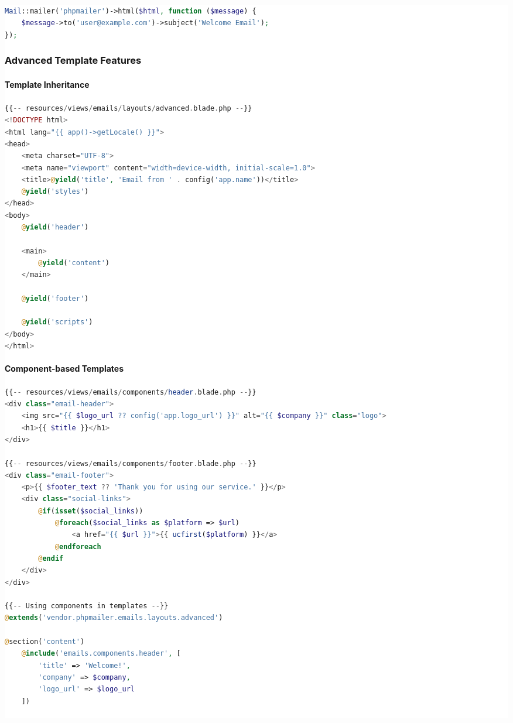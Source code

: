 ```php
Mail::mailer('phpmailer')->html($html, function ($message) {
    $message->to('user@example.com')->subject('Welcome Email');
});
```

### Advanced Template Features

#### **Template Inheritance**

```php
{{-- resources/views/emails/layouts/advanced.blade.php --}}
<!DOCTYPE html>
<html lang="{{ app()->getLocale() }}">
<head>
    <meta charset="UTF-8">
    <meta name="viewport" content="width=device-width, initial-scale=1.0">
    <title>@yield('title', 'Email from ' . config('app.name'))</title>
    @yield('styles')
</head>
<body>
    @yield('header')
    
    <main>
        @yield('content')
    </main>
    
    @yield('footer')
    
    @yield('scripts')
</body>
</html>
```

#### **Component-based Templates**

```php
{{-- resources/views/emails/components/header.blade.php --}}
<div class="email-header">
    <img src="{{ $logo_url ?? config('app.logo_url') }}" alt="{{ $company }}" class="logo">
    <h1>{{ $title }}</h1>
</div>

{{-- resources/views/emails/components/footer.blade.php --}}
<div class="email-footer">
    <p>{{ $footer_text ?? 'Thank you for using our service.' }}</p>
    <div class="social-links">
        @if(isset($social_links))
            @foreach($social_links as $platform => $url)
                <a href="{{ $url }}">{{ ucfirst($platform) }}</a>
            @endforeach
        @endif
    </div>
</div>

{{-- Using components in templates --}}
@extends('vendor.phpmailer.emails.layouts.advanced')

@section('content')
    @include('emails.components.header', [
        'title' => 'Welcome!',
        'company' => $company,
        'logo_url' => $logo_url
    ])
    
```